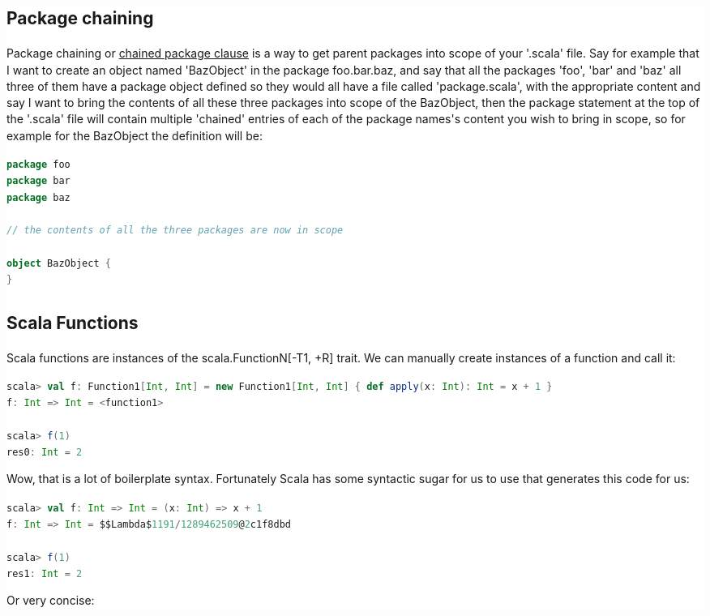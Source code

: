 ## Package chaining
Package chaining or [chained package clause](http://www.artima.com/scalazine/articles/chained_package_clauses_in_scala.html)
is a way to get parent packages into scope of your '.scala' file. Say for example that I want to create an object named
'BazObject' in the package foo.bar.baz, and say that all the packages 'foo', 'bar' and 'baz' all three of them have a
package object defined so they would all have a file called 'package.scala', with the appropriate content and say I want
to bring the contents of all these three packages into scope of the BazObject, then the package statement at the top of the
'.scala' file will contain multiple 'chained' entries of each of the package names's content you wish to bring in scope,
so for example for the BazObject the definition will be:

```scala
package foo
package bar
package baz

// the contents of all the three packages are now in scope

object BazObject {
}
```

## Scala Functions
Scala functions are instances of the scala.FunctionN[-T1, +R] trait. We can manually create instances
of a function and call it:

```scala
scala> val f: Function1[Int, Int] = new Function1[Int, Int] { def apply(x: Int): Int = x + 1 }
f: Int => Int = <function1>

scala> f(1)
res0: Int = 2
```

Wow, that is a lot of boilerplate syntax. Fortunately Scala has some syntactic sugar for us to use that
generates this code for us:

```scala
scala> val f: Int => Int = (x: Int) => x + 1
f: Int => Int = $$Lambda$1191/1289462509@2c1f8dbd

scala> f(1)
res1: Int = 2
```

Or very concise:
